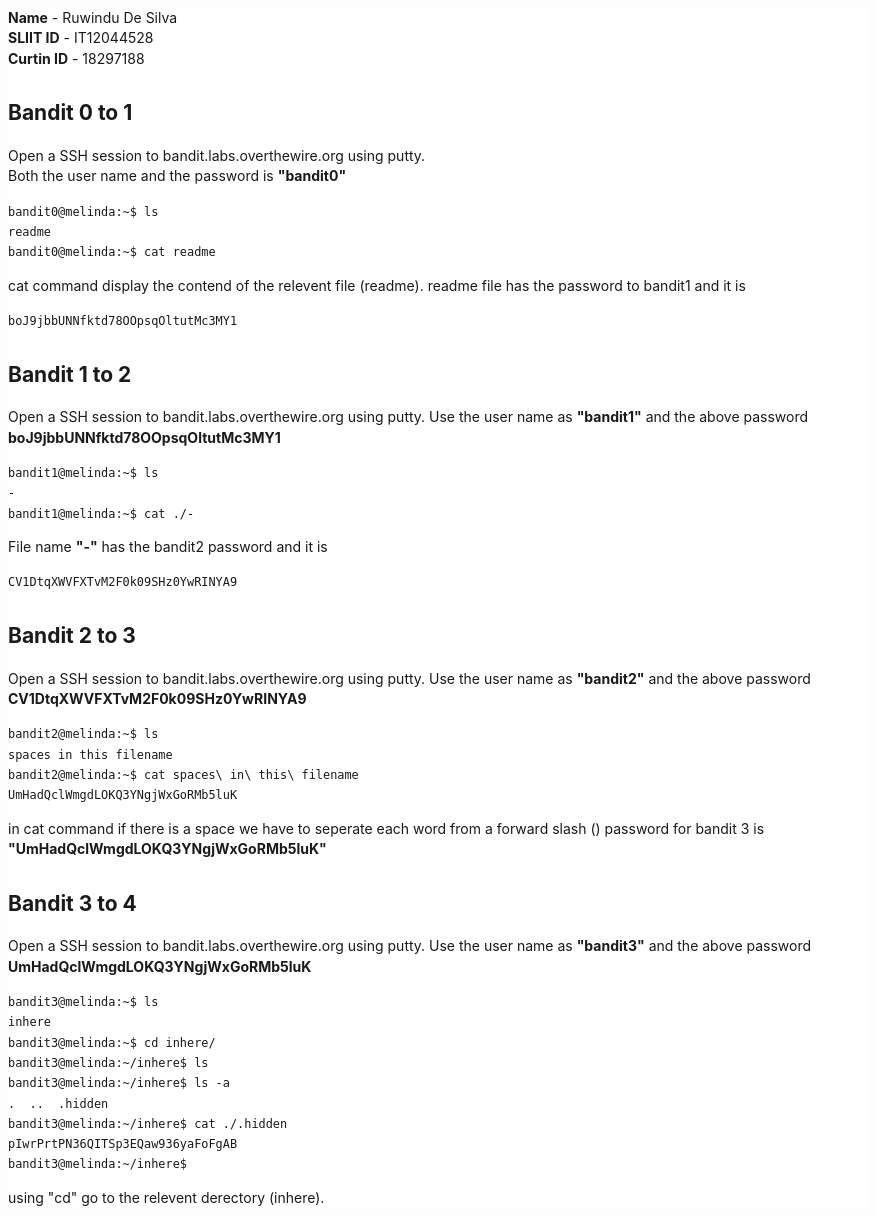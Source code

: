 **Name** - Ruwindu De Silva  
**SLIIT ID** - IT12044528  
**Curtin ID** - 18297188

## Bandit 0 to 1
  
Open a SSH session to bandit.labs.overthewire.org using putty.  
Both the user name and the password is **"bandit0"**  
  
```
bandit0@melinda:~$ ls
readme
bandit0@melinda:~$ cat readme
```
cat command display the contend of the relevent file (readme).
readme file has the password to bandit1 and it is
```
boJ9jbbUNNfktd78OOpsqOltutMc3MY1
```  
## Bandit 1 to 2

Open a SSH session to bandit.labs.overthewire.org using putty.
Use the user name as **"bandit1"** and the above password **boJ9jbbUNNfktd78OOpsqOltutMc3MY1**

```
bandit1@melinda:~$ ls
-
bandit1@melinda:~$ cat ./-
```
File name **"-"** has the bandit2 password and it is
```
CV1DtqXWVFXTvM2F0k09SHz0YwRINYA9
```

## Bandit 2 to 3

Open a SSH session to bandit.labs.overthewire.org using putty.
Use the user name as **"bandit2"** and the above password **CV1DtqXWVFXTvM2F0k09SHz0YwRINYA9**  

```
bandit2@melinda:~$ ls
spaces in this filename
bandit2@melinda:~$ cat spaces\ in\ this\ filename
UmHadQclWmgdLOKQ3YNgjWxGoRMb5luK
```
in cat command if there is a space we have to seperate each word from a forward slash (\)
password for bandit 3 is **"UmHadQclWmgdLOKQ3YNgjWxGoRMb5luK"**

## Bandit 3 to 4

Open a SSH session to bandit.labs.overthewire.org using putty.
Use the user name as **"bandit3"** and the above password **UmHadQclWmgdLOKQ3YNgjWxGoRMb5luK**  

```
bandit3@melinda:~$ ls
inhere
bandit3@melinda:~$ cd inhere/
bandit3@melinda:~/inhere$ ls
bandit3@melinda:~/inhere$ ls -a
.  ..  .hidden
bandit3@melinda:~/inhere$ cat ./.hidden
pIwrPrtPN36QITSp3EQaw936yaFoFgAB
bandit3@melinda:~/inhere$
```
using "cd" go to the relevent derectory (inhere).